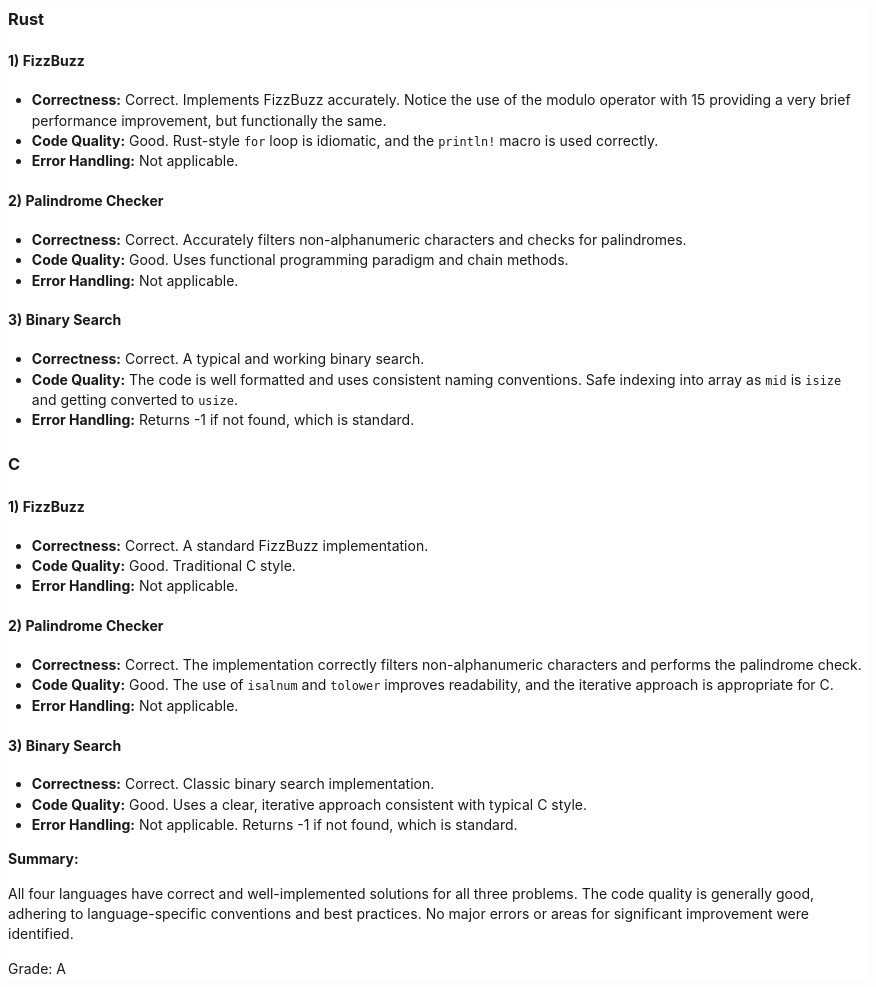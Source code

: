### Rust

#### 1) FizzBuzz

*   **Correctness:** Correct. Implements FizzBuzz accurately. Notice the use of the modulo operator with 15 providing a very brief performance improvement, but functionally the same.
*   **Code Quality:** Good. Rust-style `for` loop is idiomatic, and the `println!` macro is used correctly.
*   **Error Handling:** Not applicable.

#### 2) Palindrome Checker

*   **Correctness:** Correct. Accurately filters non-alphanumeric characters and checks for palindromes.
*   **Code Quality:** Good. Uses functional programming paradigm and chain methods.
*   **Error Handling:** Not applicable.

#### 3) Binary Search

*   **Correctness:** Correct. A typical and working binary search.
*   **Code Quality:** The code is well formatted and uses consistent naming conventions. Safe indexing into array as `mid` is `isize` and getting converted to `usize`.
*   **Error Handling:** Returns -1 if not found, which is standard.

### C

#### 1) FizzBuzz

*   **Correctness:** Correct. A standard FizzBuzz implementation.
*   **Code Quality:** Good. Traditional C style.
*   **Error Handling:** Not applicable.

#### 2) Palindrome Checker

*   **Correctness:** Correct. The implementation correctly filters non-alphanumeric characters and performs the palindrome check.
*   **Code Quality:** Good. The use of `isalnum` and `tolower` improves readability, and the iterative approach is appropriate for C.
*   **Error Handling:** Not applicable.

#### 3) Binary Search

*   **Correctness:** Correct. Classic binary search implementation.
*   **Code Quality:** Good. Uses a clear, iterative approach consistent with typical C style.
*   **Error Handling:** Not applicable. Returns -1 if not found, which is standard.

**Summary:**

All four languages have correct and well-implemented solutions for all three problems. The code quality is generally good, adhering to language-specific conventions and best practices. No major errors or areas for significant improvement were identified.

Grade: A

